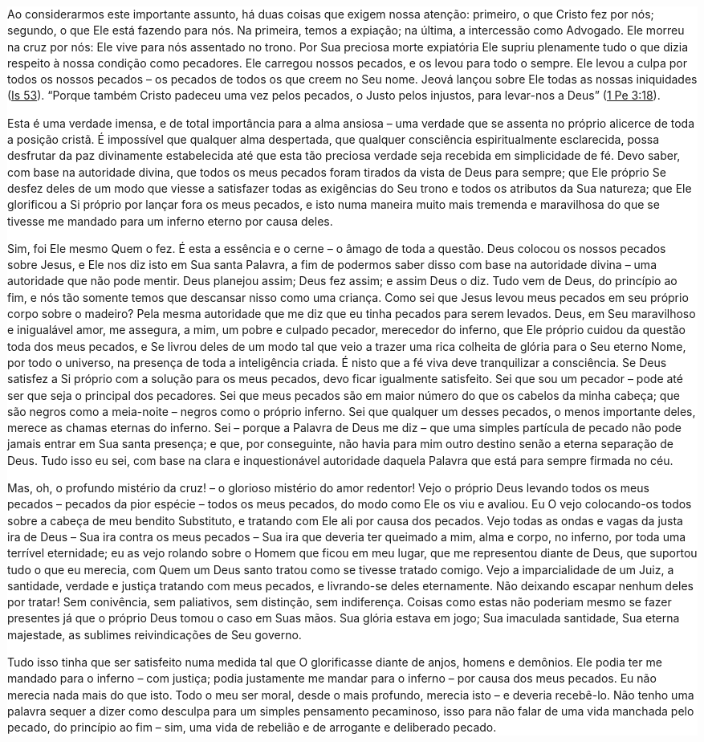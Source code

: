 Ao considerarmos este importante assunto, há duas coisas que exigem nossa atenção: primeiro, o que Cristo fez por nós; segundo, o que Ele está fazendo para nós. Na primeira, temos a expiação; na última, a intercessão como Advogado. Ele morreu na cruz por nós: Ele vive para nós assentado no trono. Por Sua preciosa morte expiatória Ele supriu plenamente tudo o que dizia respeito à nossa condição como pecadores. Ele carregou nossos pecados, e os levou para todo o sempre. Ele levou a culpa por todos os nossos pecados – os pecados de todos os que creem no Seu nome. Jeová lançou sobre Ele todas as nossas iniquidades ([Is 53](http://mysword.info/b?r=Isa_53)). “Porque também Cristo padeceu uma vez pelos pecados, o Justo pelos injustos, para levar-nos a Deus” ([1 Pe 3:18](http://mysword.info/b?r=1Pe_3:18)).

Esta é uma verdade imensa, e de total importância para a alma ansiosa – uma verdade que se assenta no próprio alicerce de toda a posição cristã. É impossível que qualquer alma despertada, que qualquer consciência espiritualmente esclarecida, possa desfrutar da paz divinamente estabelecida até que esta tão preciosa verdade seja recebida em simplicidade de fé. Devo saber, com base na autoridade divina, que todos os meus pecados foram tirados da vista de Deus para sempre; que Ele próprio Se desfez deles de um modo que viesse a satisfazer todas as exigências do Seu trono e todos os atributos da Sua natureza; que Ele glorificou a Si próprio por lançar fora os meus pecados, e isto numa maneira muito mais tremenda e maravilhosa do que se tivesse me mandado para um inferno eterno por causa deles.

Sim, foi Ele mesmo Quem o fez. É esta a essência e o cerne – o âmago de toda a questão. Deus colocou os nossos pecados sobre Jesus, e Ele nos diz isto em Sua santa Palavra, a fim de podermos saber disso com base na autoridade divina – uma autoridade que não pode mentir. Deus planejou assim; Deus fez assim; e assim Deus o diz. Tudo vem de Deus, do princípio ao fim, e nós tão somente temos que descansar nisso como uma criança. Como sei que Jesus levou meus pecados em seu próprio corpo sobre o madeiro? Pela mesma autoridade que me diz que eu tinha pecados para serem levados. Deus, em Seu maravilhoso e inigualável amor, me assegura, a mim, um pobre e culpado pecador, merecedor do inferno, que Ele próprio cuidou da questão toda dos meus pecados, e Se livrou deles de um modo tal que veio a trazer uma rica colheita de glória para o Seu eterno Nome, por todo o universo, na presença de toda a inteligência criada. É nisto que a fé viva deve tranquilizar a consciência. Se Deus satisfez a Si próprio com a solução para os meus pecados, devo ficar igualmente satisfeito. Sei que sou um pecador – pode até ser que seja o principal dos pecadores. Sei que meus pecados são em maior número do que os cabelos da minha cabeça; que são negros como a meia-noite – negros como o próprio inferno. Sei que qualquer um desses pecados, o menos importante deles, merece as chamas eternas do inferno. Sei – porque a Palavra de Deus me diz – que uma simples partícula de pecado não pode jamais entrar em Sua santa presença; e que, por conseguinte, não havia para mim outro destino senão a eterna separação de Deus. Tudo isso eu sei, com base na clara e inquestionável autoridade daquela Palavra que está para sempre firmada no céu.

Mas, oh, o profundo mistério da cruz! – o glorioso mistério do amor redentor! Vejo o próprio Deus levando todos os meus pecados – pecados da pior espécie – todos os meus pecados, do modo como Ele os viu e avaliou. Eu O vejo colocando-os todos sobre a cabeça de meu bendito Substituto, e tratando com Ele ali por causa dos pecados. Vejo todas as ondas e vagas da justa ira de Deus – Sua ira contra os meus pecados – Sua ira que deveria ter queimado a mim, alma e corpo, no inferno, por toda uma terrível eternidade; eu as vejo rolando sobre o Homem que ficou em meu lugar, que me representou diante de Deus, que suportou tudo o que eu merecia, com Quem um Deus santo tratou como se tivesse tratado comigo. Vejo a imparcialidade de um Juiz, a santidade, verdade e justiça tratando com meus pecados, e livrando-se deles eternamente. Não deixando escapar nenhum deles por tratar! Sem conivência, sem paliativos, sem distinção, sem indiferença. Coisas como estas não poderiam mesmo se fazer presentes já que o próprio Deus tomou o caso em Suas mãos. Sua glória estava em jogo; Sua imaculada santidade, Sua eterna majestade, as sublimes reivindicações de Seu governo.

Tudo isso tinha que ser satisfeito numa medida tal que O glorificasse diante de anjos, homens e demônios. Ele podia ter me mandado para o inferno – com justiça; podia justamente me mandar para o inferno – por causa dos meus pecados. Eu não merecia nada mais do que isto. Todo o meu ser moral, desde o mais profundo, merecia isto – e deveria recebê-lo. Não tenho uma palavra sequer a dizer como desculpa para um simples pensamento pecaminoso, isso para não falar de uma vida manchada pelo pecado, do princípio ao fim – sim, uma vida de rebelião e de arrogante e deliberado pecado.
